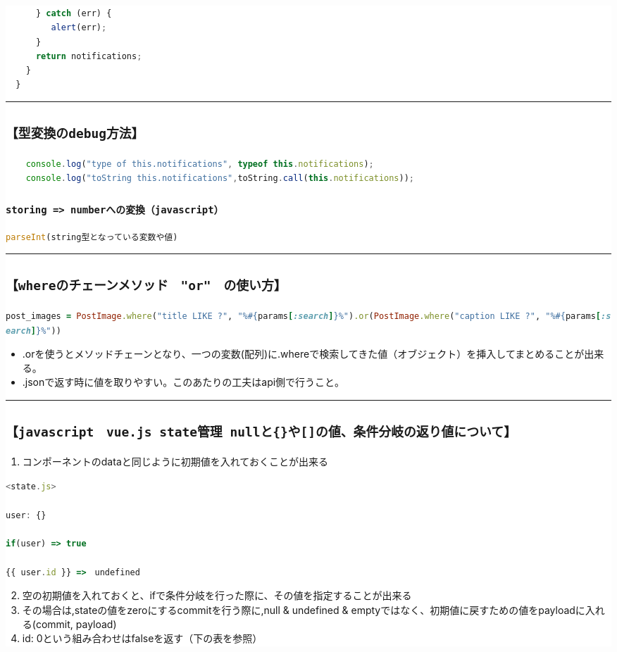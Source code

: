 ```javascript
      } catch (err) {
         alert(err);
      }
      return notifications;
    }
  }
```
---

## `【型変換のdebug方法】`

```javascript
    console.log("type of this.notifications", typeof this.notifications);
    console.log("toString this.notifications",toString.call(this.notifications));
```

### `storing => numberへの変換（javascript）`

```javascript
parseInt(string型となっている変数や値)
```
---

## `【whereのチェーンメソッド　"or"　の使い方】`

```rb
post_images = PostImage.where("title LIKE ?", "%#{params[:search]}%").or(PostImage.where("caption LIKE ?", "%#{params[:search]}%"))
```

* .orを使うとメソッドチェーンとなり、一つの変数(配列)に.whereで検索してきた値（オブジェクト）を挿入してまとめることが出来る。
* .jsonで返す時に値を取りやすい。このあたりの工夫はapi側で行うこと。

---

## `【javascript　vue.js state管理 nullと{}や[]の値、条件分岐の返り値について】`

1. コンポーネントのdataと同じように初期値を入れておくことが出来る

```javascript
<state.js>

user: {}

if(user) => true

{{ user.id }} =>　undefined
```

2. 空の初期値を入れておくと、ifで条件分岐を行った際に、その値を指定することが出来る
3. その場合は,stateの値をzeroにするcommitを行う際に,null & undefined & emptyではなく、初期値に戻すための値をpayloadに入れる(commit, payload)
4. id: 0という組み合わせはfalseを返す（下の表を参照）
